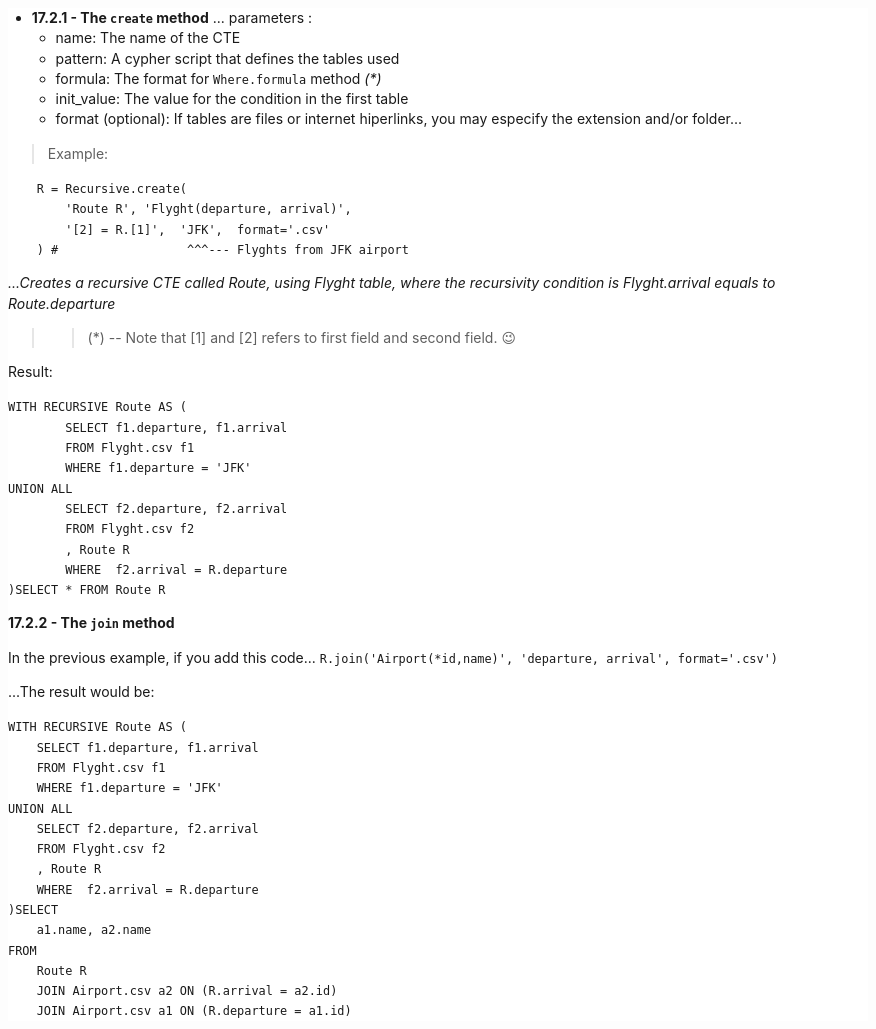 * **17.2.1 - The `create` method** ... parameters :
    - name: The name of the CTE
    - pattern: A cypher script that defines the tables used
    - formula: The format for `Where.formula` method _(*)_
    - init_value: The value for the condition in the first table
    - format (optional): If tables are files or internet hiperlinks, you may especify the extension and/or folder...
> Example: 
```
    R = Recursive.create(
        'Route R', 'Flyght(departure, arrival)',
        '[2] = R.[1]',  'JFK',  format='.csv'
    ) #                  ^^^--- Flyghts from JFK airport
```
_...Creates a recursive CTE called Route, using Flyght table, where the recursivity condition is Flyght.arrival equals to Route.departure_
>> (*) -- Note that [1] and [2] refers to first field and second field. 😉

Result:

    WITH RECURSIVE Route AS (
            SELECT f1.departure, f1.arrival
            FROM Flyght.csv f1
            WHERE f1.departure = 'JFK'
    UNION ALL
            SELECT f2.departure, f2.arrival
            FROM Flyght.csv f2
            , Route R
            WHERE  f2.arrival = R.departure
    )SELECT * FROM Route R

**17.2.2 - The `join` method** 

In the previous example, if you add this code...
`R.join('Airport(*id,name)', 'departure, arrival', format='.csv')`

...The result would be:

    WITH RECURSIVE Route AS (
        SELECT f1.departure, f1.arrival
        FROM Flyght.csv f1
        WHERE f1.departure = 'JFK'
    UNION ALL
        SELECT f2.departure, f2.arrival
        FROM Flyght.csv f2
        , Route R
        WHERE  f2.arrival = R.departure
    )SELECT
        a1.name, a2.name
    FROM
        Route R
        JOIN Airport.csv a2 ON (R.arrival = a2.id)
        JOIN Airport.csv a1 ON (R.departure = a1.id)

